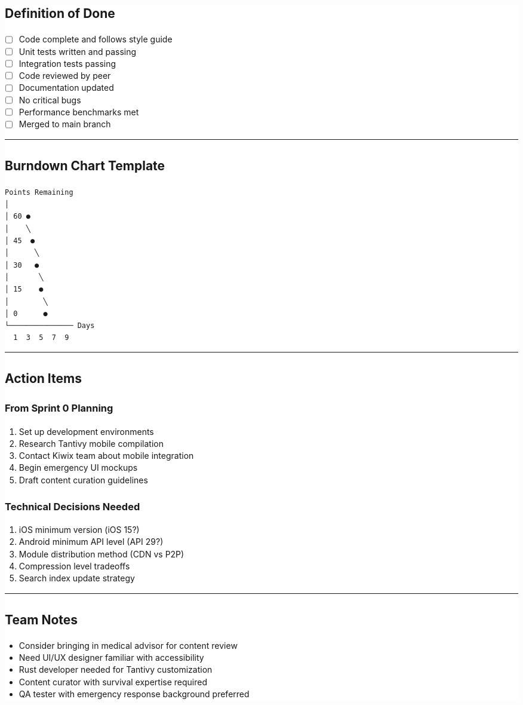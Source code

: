 ## Definition of Done
- [ ] Code complete and follows style guide
- [ ] Unit tests written and passing
- [ ] Integration tests passing
- [ ] Code reviewed by peer
- [ ] Documentation updated
- [ ] No critical bugs
- [ ] Performance benchmarks met
- [ ] Merged to main branch

---

## Burndown Chart Template

```
Points Remaining
│
│ 60 ●
│    ╲
│ 45  ●
│      ╲
│ 30   ●
│       ╲
│ 15    ●
│        ╲
│ 0      ●
└─────────────── Days
  1  3  5  7  9
```

---

## Action Items

### From Sprint 0 Planning
1. Set up development environments
2. Research Tantivy mobile compilation
3. Contact Kiwix team about mobile integration
4. Begin emergency UI mockups
5. Draft content curation guidelines

### Technical Decisions Needed
1. iOS minimum version (iOS 15?)
2. Android minimum API level (API 29?)
3. Module distribution method (CDN vs P2P)
4. Compression level tradeoffs
5. Search index update strategy

---

## Team Notes
- Consider bringing in medical advisor for content review
- Need UI/UX designer familiar with accessibility
- Rust developer needed for Tantivy customization
- Content curator with survival expertise required
- QA tester with emergency response background preferred